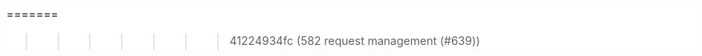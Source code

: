 [62]: ../../../docs/en/api/reference/restful/agent/Marketing_Agent/v1MarketingAgent_GetFormSubmissionsCount.md
[63]: ../../../docs/en/api/reference/soap/Services88/Marketing/GetFormSubmissionsCount.md
=======
>>>>>>> 41224934fc (582 request management (#639))


[1]: 10.2.1-update.md
[2]: ../../../docs/en/api/archive-providers/reference/recycleticket.md
[3]: ../../../docs/en/api/mdo-providers/reference/relateddatafields.md
[4]: ../../../docs/en/api/mdo-providers/reference/taskmenu.md
[5]: ../../../docs/en/api/mdo-providers/reference/taskmenudestination.md
[6]: ../../../docs/en/api/mdo-providers/reference/taskmenugroup.md
[7]: ../../../docs/en/api/mdo-providers/reference/urlencoding.md
[8]: ../../../docs/en/api/reference/restful/agent/Archive_Agent/v1ArchiveAgent_GetRelatedData.md
[9]: ../../../docs/en/api/reference/restful/agent/Archive_Agent/v1ArchiveAgent_GetRelatedData2.md
[10]: ../../../docs/en/api/reference/restful/agent/EMail_Agent/v1EMailAgent_HasSPFRecord.md
[11]: ../../../docs/en/api/reference/restful/agent/List_Agent/v1ListAgent_CreateDefaultTaskMenu.md
[12]: ../../../docs/en/api/reference/restful/agent/List_Agent/v1ListAgent_Deleteapptaskmenus.md
[13]: ../../../docs/en/api/reference/restful/agent/List_Agent/v1ListAgent_Deletetaskmenu.md
[14]: ../../../docs/en/api/reference/restful/agent/List_Agent/v1ListAgent_Getapptaskmenus.md
[15]: ../../../docs/en/api/reference/restful/agent/List_Agent/v1ListAgent_Gettaskmenu.md
[16]: ../../../docs/en/api/reference/restful/agent/List_Agent/v1ListAgent_Gettaskmenubyprogid.md
[17]: ../../../docs/en/api/reference/restful/agent/List_Agent/v1ListAgent_Savetaskmenu.md
[18]: ../../../docs/en/api/reference/restful/agent/Person_Agent/v1PersonAgent_createdefaultpersonimage.md
[19]: ../../../docs/en/api/reference/restful/agent/Person_Agent/v1PersonAgent_getpersonimages.md
[20]: ../../../docs/en/api/reference/restful/agent/Ticket_Agent/v1TicketAgent_getticketmessagewithoptions.md
[21]: ../../../docs/en/api/reference/restful/agent/Ticket_Agent/v1TicketAgent_undeletebyids.md
[22]: ../../../docs/en/api/reference/restful/agent/Ticket_Agent/v1TicketAgent_validateattachments.md
[23]: ../../../docs/en/api/reference/restful/agent/User_Agent/v1UserAgent_getuserpresencestatus.md
[24]: ../../../docs/en/api/reference/restful/agent/User_Agent/v1UserAgent_setuserpresencestatus.md
[25]: ../../../docs/en/api/reference/restful/agent/UserDefinedFieldInfo_Agent/v1UserDefinedFieldInfoAgent_clearcaches.md
[26]: ../../../docs/en/api/reference/soap/Services88/Archive/GetRelatedData.md
[27]: ../../../docs/en/api/reference/soap/Services88/Archive/GetRelatedData2.md
[28]: ../../../docs/en/api/reference/soap/Services88/Email/HasSpfRecord.md
[29]: ../../../docs/en/api/reference/soap/Services88/List/CreateDefaultTaskMenu.md
[30]: ../../../docs/en/api/reference/soap/Services88/List/Deleteapptaskmenus.md
[31]: ../../../docs/en/api/reference/soap/Services88/List/Deletetaskmenu.md
[32]: ../../../docs/en/api/reference/soap/Services88/List/Getapptaskmenus.md
[33]: ../../../docs/en/api/reference/soap/Services88/List/Gettaskmenu.md
[34]: ../../../docs/en/api/reference/soap/Services88/List/Gettaskmenubyprogid.md
[35]: ../../../docs/en/api/reference/soap/Services88/List/Savetaskmenu.md
[36]: ../../../docs/en/api/reference/soap/Services88/Person/CreateDefaultPersonImage.md
[37]: ../../../docs/en/api/reference/soap/Services88/Person/GetPersonImages.md
[38]: ../../../docs/en/api/reference/soap/Services88/Ticket/GetTicketMessageWithOptions.md
[39]: ../../../docs/en/api/reference/soap/Services88/Ticket/UndeleteByIds.md
[40]: ../../../docs/en/api/reference/soap/Services88/Ticket/ValidateAttachments.md
[41]: ../../../docs/en/api/reference/soap/Services88/User/GetUserPresenceStatus.md
[42]: ../../../docs/en/api/reference/soap/Services88/User/SetUserPresenceStatus.md
[43]: ../../../docs/en/api/reference/soap/Services88/UserDefinedFieldInfo/ClearCaches.md
[44]: ../../../docs/en/api/reference/restful/agent/Appointment_Agent/v1AppointmentAgent_CleanUpBookingDeletedWithUpdateMode.md
[45]: ../../../docs/en/api/reference/soap/Services88/Appointment/CleanUpBookingDeletedWithUpdateMode.md
[46]: ../../../docs/en/api/reference/restful/agent/Ticket_Agent/v1TicketAgent_ClearNotify.md
[47]: ../../../docs/en/api/reference/soap/Services88/Ticket/ClearNotify.md
[48]: ../../../docs/en/api/reference/restful/agent/Ticket_Agent/v1TicketAgent_CopyFromCRMDocument.md
[49]: ../../../docs/en/api/reference/soap/Services88/Ticket/CopyFromCRMDocument.md
[50]: ../../../docs/en/api/reference/restful/agent/Ticket_Agent/v1TicketAgent_GetNextInQueue.md
[51]: ../../../docs/en/api/reference/soap/Services88/Ticket/GetNextInQueue.md
[52]: ../../../docs/en/api/archive-providers/reference/ticketactivatednotification.md
[53]: ../../../docs/en/api/archive-providers/reference/ticketcustommessagenotification.md
[54]: ../../../docs/en/api/archive-providers/reference/ticketescalatednotification.md
[55]: ../../../docs/en/api/archive-providers/reference/ticketfavouriteupdatednotification.md
[56]: ../../../docs/en/api/archive-providers/reference/ticketnewnotification.md
[57]: ../../../docs/en/api/archive-providers/reference/tickettransferrednotification.md
[58]: ../../../docs/en/api/archive-providers/reference/ticketupdatednotification.md
[59]: ../../../docs/en/api/mdo-providers/reference/workflowsteptype.md
[60]: ../../../docs/en/api/reference/restful/agent/Appointment_Agent/v1AppointmentAgent_SetSeenMany.md
[61]: ../../../docs/en/api/reference/soap/Services88/Appointment/SetSeenMany.md